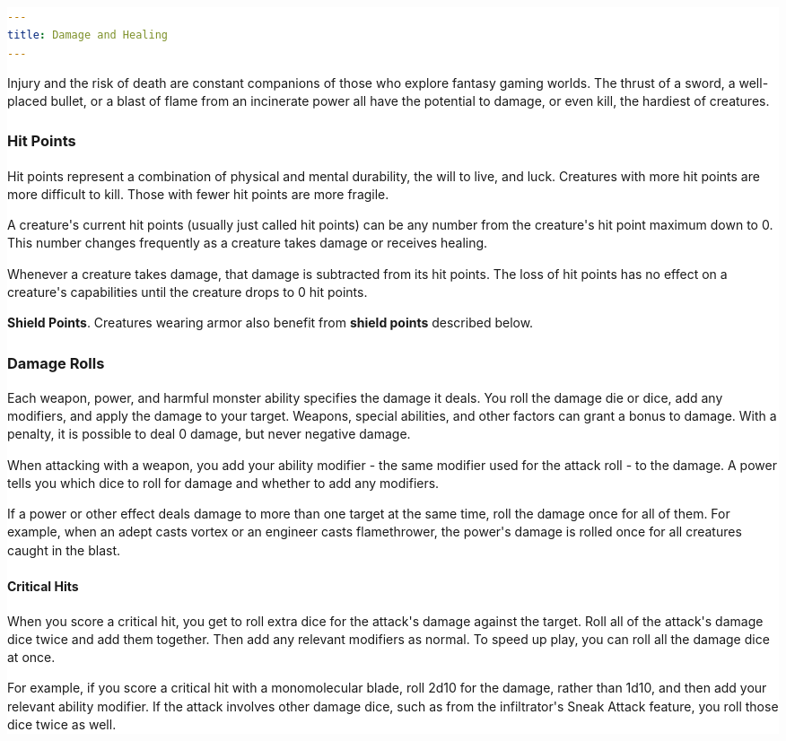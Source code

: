 ```yaml
---
title: Damage and Healing
---
```

Injury and the risk of death are constant companions of those who explore fantasy gaming worlds. The thrust of a sword,
a well-placed bullet, or a blast of flame from an incinerate power all have the potential to damage, or even kill, the
hardiest of creatures.



### Hit Points
Hit points represent a combination of physical and mental durability, the will to live, and luck. Creatures with more
hit points are more difficult to kill. Those with fewer hit points are more fragile.

A creature's current hit points (usually just called hit points) can be any number from the creature's hit point maximum
down to 0. This number changes frequently as a creature takes damage or receives healing.

Whenever a creature takes damage, that damage is subtracted from its hit points. The loss of hit points has no effect on
a creature's capabilities until the creature drops to 0 hit points.

__Shield Points__. Creatures wearing armor also benefit from __shield points__ described below.



### Damage Rolls
Each weapon, power, and harmful monster ability specifies the damage it deals. You roll the damage die or dice, add any
modifiers, and apply the damage to your target. Weapons, special abilities, and other factors can grant a bonus to damage.
With a penalty, it is possible to deal 0 damage, but never negative damage.

When attacking with a weapon, you add your ability modifier - the same modifier used for the attack roll - to the damage.
A power tells you which dice to roll for damage and whether to add any modifiers.

If a power or other effect deals damage to more than one target at the same time, roll the damage once for all of them.
For example, when an adept casts vortex or an engineer casts flamethrower, the power's damage is rolled once for all
creatures caught in the blast.

#### Critical Hits
When you score a critical hit, you get to roll extra dice for the attack's damage against the target. Roll all of the
attack's damage dice twice and add them together. Then add any relevant modifiers as normal. To speed up play, you can
roll all the damage dice at once.

For example, if you score a critical hit with a monomolecular blade, roll 2d10 for the damage, rather than 1d10, and then
add your relevant ability modifier. If the attack involves other damage dice, such as from the infiltrator's Sneak Attack feature,
you roll those dice twice as well.
